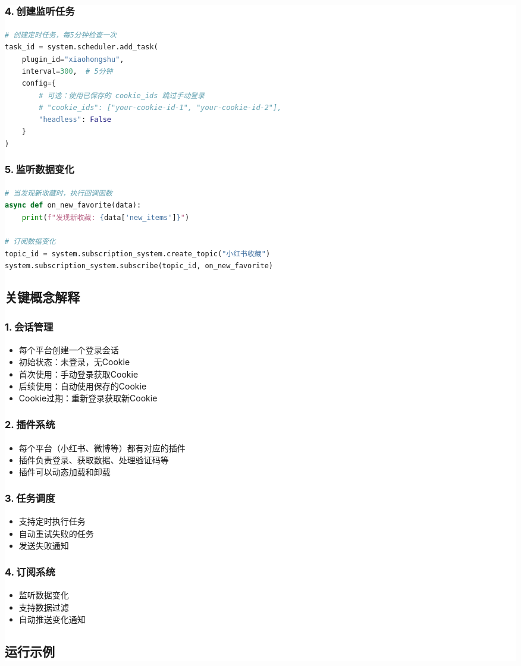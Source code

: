 ### 4. 创建监听任务
```python
# 创建定时任务，每5分钟检查一次
task_id = system.scheduler.add_task(
    plugin_id="xiaohongshu",
    interval=300,  # 5分钟
    config={
        # 可选：使用已保存的 cookie_ids 跳过手动登录
        # "cookie_ids": ["your-cookie-id-1", "your-cookie-id-2"],
        "headless": False
    }
)
```

### 5. 监听数据变化
```python
# 当发现新收藏时，执行回调函数
async def on_new_favorite(data):
    print(f"发现新收藏: {data['new_items']}")

# 订阅数据变化
topic_id = system.subscription_system.create_topic("小红书收藏")
system.subscription_system.subscribe(topic_id, on_new_favorite)
```

## 关键概念解释

### 1. 会话管理
- 每个平台创建一个登录会话
- 初始状态：未登录，无Cookie
- 首次使用：手动登录获取Cookie
- 后续使用：自动使用保存的Cookie
- Cookie过期：重新登录获取新Cookie

### 2. 插件系统
- 每个平台（小红书、微博等）都有对应的插件
- 插件负责登录、获取数据、处理验证码等
- 插件可以动态加载和卸载

### 3. 任务调度
- 支持定时执行任务
- 自动重试失败的任务
- 发送失败通知

### 4. 订阅系统
- 监听数据变化
- 支持数据过滤
- 自动推送变化通知

## 运行示例

